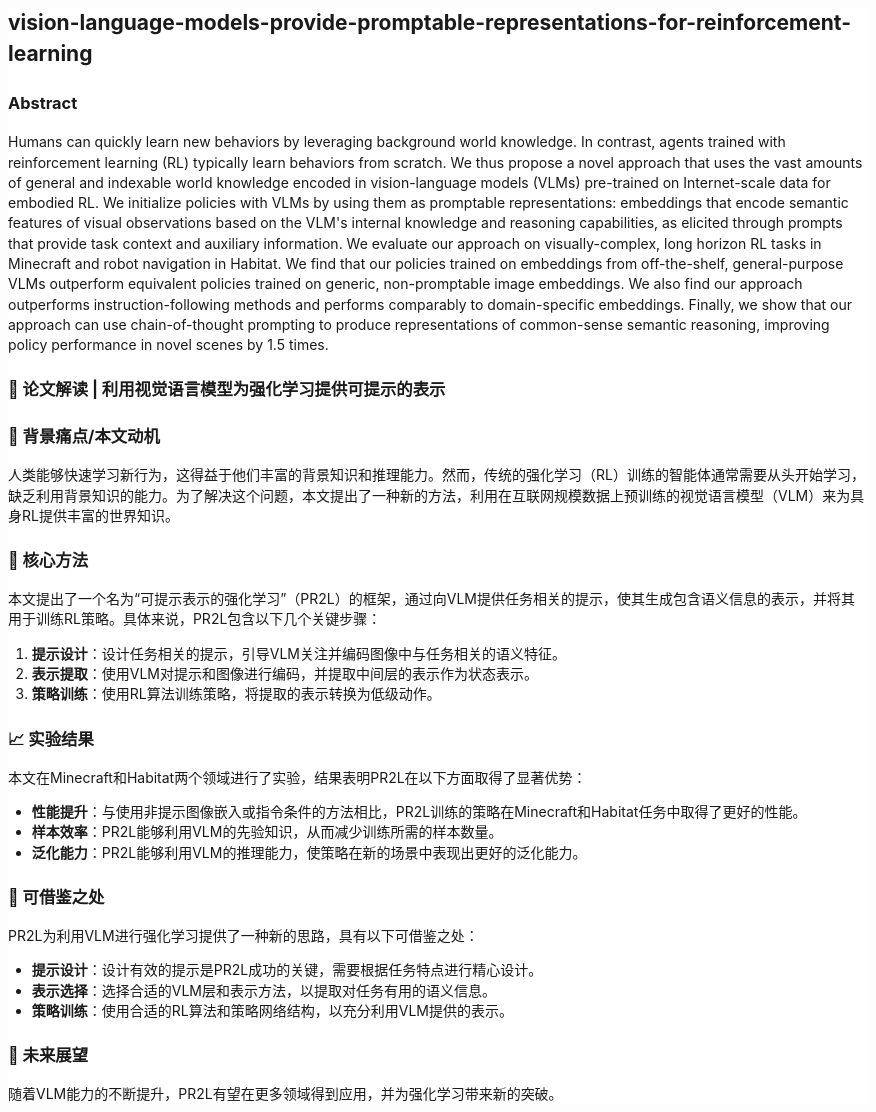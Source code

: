 ## vision-language-models-provide-promptable-representations-for-reinforcement-learning
### Abstract
Humans can quickly learn new behaviors by leveraging background world
knowledge. In contrast, agents trained with reinforcement learning (RL)
typically learn behaviors from scratch. We thus propose a novel approach that
uses the vast amounts of general and indexable world knowledge encoded in
vision-language models (VLMs) pre-trained on Internet-scale data for embodied
RL. We initialize policies with VLMs by using them as promptable
representations: embeddings that encode semantic features of visual
observations based on the VLM's internal knowledge and reasoning capabilities,
as elicited through prompts that provide task context and auxiliary
information. We evaluate our approach on visually-complex, long horizon RL
tasks in Minecraft and robot navigation in Habitat. We find that our policies
trained on embeddings from off-the-shelf, general-purpose VLMs outperform
equivalent policies trained on generic, non-promptable image embeddings. We
also find our approach outperforms instruction-following methods and performs
comparably to domain-specific embeddings. Finally, we show that our approach
can use chain-of-thought prompting to produce representations of common-sense
semantic reasoning, improving policy performance in novel scenes by 1.5 times.
### 🌟 论文解读 | 利用视觉语言模型为强化学习提供可提示的表示

### 📌 背景痛点/本文动机
人类能够快速学习新行为，这得益于他们丰富的背景知识和推理能力。然而，传统的强化学习（RL）训练的智能体通常需要从头开始学习，缺乏利用背景知识的能力。为了解决这个问题，本文提出了一种新的方法，利用在互联网规模数据上预训练的视觉语言模型（VLM）来为具身RL提供丰富的世界知识。

### 🚀 核心方法
本文提出了一个名为“可提示表示的强化学习”（PR2L）的框架，通过向VLM提供任务相关的提示，使其生成包含语义信息的表示，并将其用于训练RL策略。具体来说，PR2L包含以下几个关键步骤：

1. **提示设计**：设计任务相关的提示，引导VLM关注并编码图像中与任务相关的语义特征。
2. **表示提取**：使用VLM对提示和图像进行编码，并提取中间层的表示作为状态表示。
3. **策略训练**：使用RL算法训练策略，将提取的表示转换为低级动作。

### 📈 实验结果
本文在Minecraft和Habitat两个领域进行了实验，结果表明PR2L在以下方面取得了显著优势：

* **性能提升**：与使用非提示图像嵌入或指令条件的方法相比，PR2L训练的策略在Minecraft和Habitat任务中取得了更好的性能。
* **样本效率**：PR2L能够利用VLM的先验知识，从而减少训练所需的样本数量。
* **泛化能力**：PR2L能够利用VLM的推理能力，使策略在新的场景中表现出更好的泛化能力。

### 💬 可借鉴之处
PR2L为利用VLM进行强化学习提供了一种新的思路，具有以下可借鉴之处：

* **提示设计**：设计有效的提示是PR2L成功的关键，需要根据任务特点进行精心设计。
* **表示选择**：选择合适的VLM层和表示方法，以提取对任务有用的语义信息。
* **策略训练**：使用合适的RL算法和策略网络结构，以充分利用VLM提供的表示。

### 🌟 未来展望
随着VLM能力的不断提升，PR2L有望在更多领域得到应用，并为强化学习带来新的突破。
